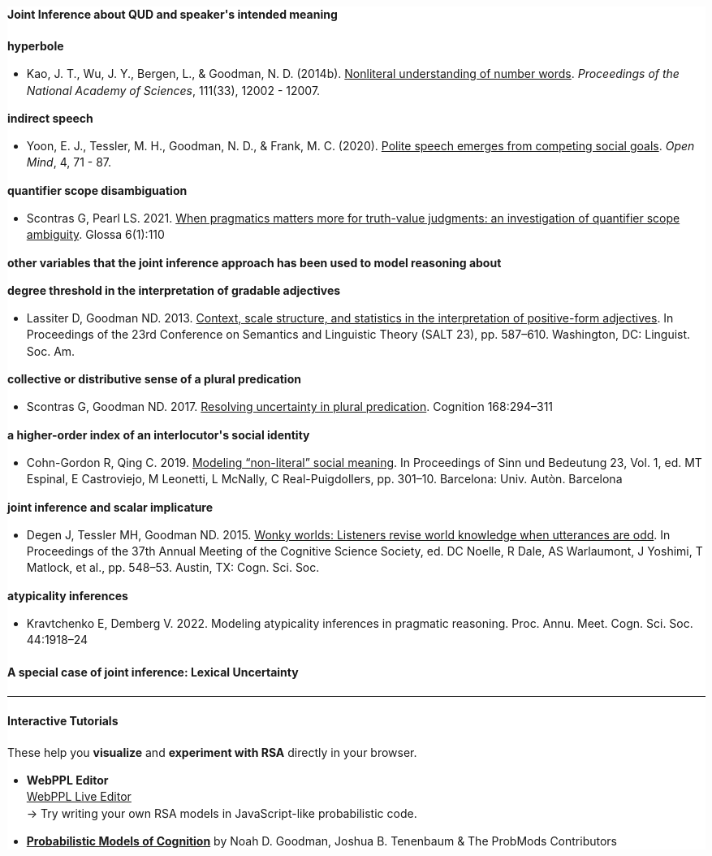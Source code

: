 #### Joint Inference about QUD and speaker's intended meaning
**hyperbole**
- Kao, J. T., Wu, J. Y., Bergen, L., & Goodman, N. D. (2014b). [Nonliteral understanding of number words](https://doi.org/10.1073/pnas.1407479111). *Proceedings of the National Academy of Sciences*, 111(33), 12002 - 12007.

**indirect speech**
- Yoon, E. J., Tessler, M. H., Goodman, N. D., & Frank, M. C. (2020). [Polite speech emerges from competing social goals](https://doi.org/10.1162/opmi_a_00035). *Open Mind*, 4, 71 - 87.

**quantifier scope disambiguation**
- Scontras G, Pearl LS. 2021. [When pragmatics matters more for truth-value judgments: an investigation of quantifier scope ambiguity](https://www.glossa-journal.org/article/id/5724/). Glossa 6(1):110

**other variables that the joint inference approach has been used to model reasoning about**

**degree threshold in the interpretation of gradable adjectives**
- Lassiter D, Goodman ND. 2013. [Context, scale structure, and statistics in the interpretation of positive-form adjectives](https://journals.linguisticsociety.org/proceedings/index.php/SALT/article/view/2658). In Proceedings of the 23rd Conference on Semantics and Linguistic Theory (SALT 23), pp. 587–610. Washington, DC: Linguist. Soc. Am.

**collective or distributive sense of a plural predication**
- Scontras G, Goodman ND. 2017. [Resolving uncertainty in plural predication](https://www.sciencedirect.com/science/article/pii/S0010027717301993). Cognition 168:294–311


**a higher-order index of an interlocutor's social identity**
- Cohn-Gordon R, Qing C. 2019. [Modeling “non-literal” social meaning](https://semanticsarchive.net/Archive/Tg3ZGI2M/Cohn.pdf). In Proceedings of Sinn und Bedeutung 23, Vol. 1, ed. MT Espinal, E Castroviejo, M Leonetti, L McNally, C Real-Puigdollers, pp. 301–10. Barcelona: Univ. Autòn. Barcelona

**joint inference and scalar implicature**
- Degen J, Tessler MH, Goodman ND. 2015. [Wonky worlds: Listeners revise world knowledge when utterances are odd](https://cocolab.stanford.edu/papers/DegenEtAl2015-Cogsci.pdf). In Proceedings of the 37th Annual Meeting of the Cognitive Science Society, ed. DC Noelle, R Dale, AS Warlaumont, J Yoshimi, T Matlock, et al., pp. 548–53. Austin, TX: Cogn. Sci. Soc.

**atypicality inferences**
- Kravtchenko E, Demberg V. 2022. Modeling atypicality inferences in pragmatic reasoning. Proc. Annu. Meet. Cogn. Sci. Soc. 44:1918–24

#### A special case of joint inference: Lexical Uncertainty

---

#### Interactive Tutorials  
These help you **visualize** and **experiment with RSA** directly in your browser.

- **WebPPL Editor**  
  [WebPPL Live Editor](http://webppl.org/)  
  → Try writing your own RSA models in JavaScript-like probabilistic code.

- **[Probabilistic Models of Cognition](http://probmods.org/)**  by Noah D. Goodman, Joshua B. Tenenbaum & The ProbMods Contributors
